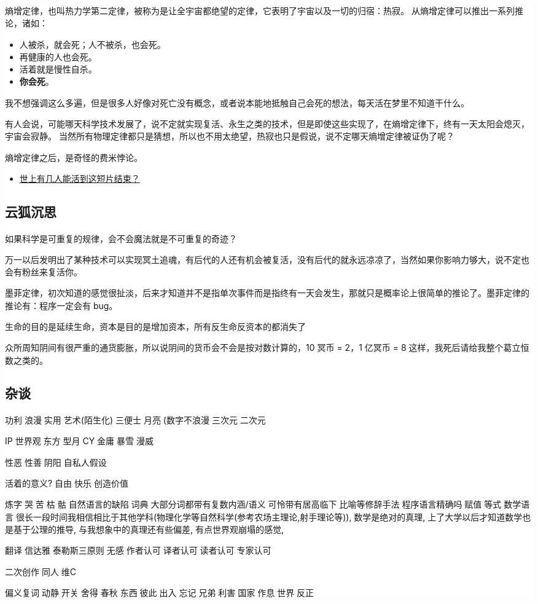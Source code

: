 熵增定律，也叫热力学第二定律，被称为是让全宇宙都绝望的定律，它表明了宇宙以及一切的归宿：热寂。
从熵增定律可以推出一系列推论，诸如：
- 人被杀，就会死；人不被杀，也会死。
- 再健康的人也会死。
- 活着就是慢性自杀。
- **你会死**。

我不想强调这么多遍，但是很多人好像对死亡没有概念，或者说本能地抵触自己会死的想法，每天活在梦里不知道干什么。

有人会说，可能哪天科学技术发展了，说不定就实现复活、永生之类的技术，但是即使这些实现了，在熵增定律下，终有一天太阳会熄灭，宇宙会寂静。
当然所有物理定律都只是猜想，所以也不用太绝望，热寂也只是假说，说不定哪天熵增定律被证伪了呢？

熵增定律之后，是奇怪的费米悖论。

- [世上有几人能活到这短片结束？](https://b23.tv/av52012946)

## 云狐沉思

如果科学是可重复的规律，会不会魔法就是不可重复的奇迹？

万一以后发明出了某种技术可以实现冥土追魂，有后代的人还有机会被复活，没有后代的就永远凉凉了，当然如果你影响力够大，说不定也会有粉丝来复活你。

墨菲定律，初次知道的感觉很扯淡，后来才知道并不是指单次事件而是指终有一天会发生，那就只是概率论上很简单的推论了。墨菲定律的推论有：程序一定会有 bug。

生命的目的是延续生命，资本是目的是增加资本，所有反生命反资本的都消失了

众所周知阴间有很严重的通货膨胀，所以说阴间的货币会不会是按对数计算的，10 冥币 = 2，1 亿冥币 = 8 这样，我死后请给我整个葛立恒数之类的。

## 杂谈

功利 浪漫
实用 艺术(陌生化)
三便士 月亮 (数字不浪漫
三次元 二次元

IP 世界观
东方 型月 CY 金庸 暴雪 漫威

性恶 性善 阴阳 自私人假设

活着的意义? 自由 快乐 创造价值

炼字 哭 苦 枯 骷
自然语言的缺陷 词典 大部分词都带有复数内涵/语义 可怜带有居高临下
比喻等修辞手法
程序语言精确吗 赋值 等式
数学语言
很长一段时间我相信相比于其他学科(物理化学等自然科学(参考农场主理论,射手理论等)), 数学是绝对的真理, 上了大学以后才知道数学也是基于公理的推导, 与我想象中的真理还有些偏差, 有点世界观崩塌的感觉,

翻译 信达雅 泰勒斯三原则 无感
作者认可 译者认可 读者认可 专家认可

二次创作 同人 维C

偏义复词
动静 开关 舍得 春秋 东西 彼此 出入 忘记 兄弟 利害 国家 作息 世界 反正
